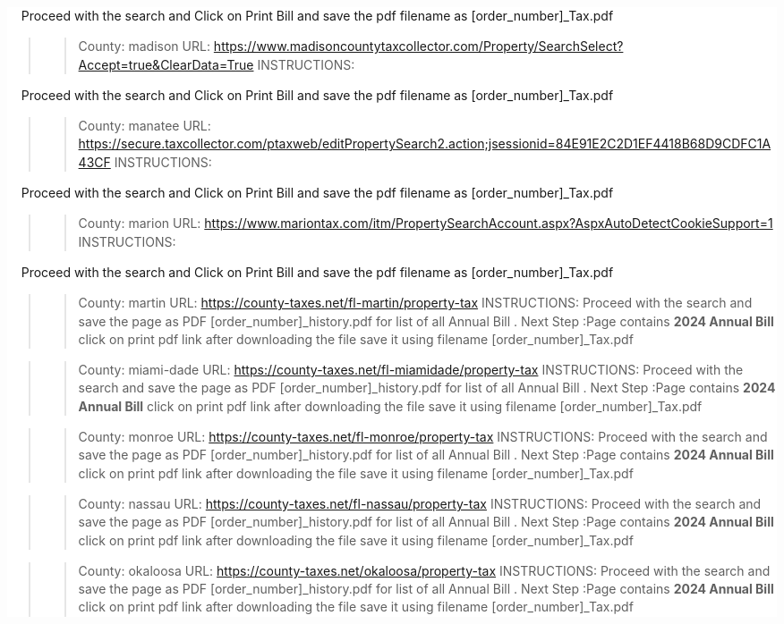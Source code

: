     Proceed with the search and Click on Print Bill and save the pdf filename as [order_number]_Tax.pdf

>>County: madison
>>URL: https://www.madisoncountytaxcollector.com/Property/SearchSelect?Accept=true&ClearData=True
>>INSTRUCTIONS:
    
    Proceed with the search and Click on Print Bill and save the pdf filename as [order_number]_Tax.pdf

>>County: manatee
>>URL: https://secure.taxcollector.com/ptaxweb/editPropertySearch2.action;jsessionid=84E91E2C2D1EF4418B68D9CDFC1A43CF
>>INSTRUCTIONS:
    
    Proceed with the search and Click on Print Bill and save the pdf filename as [order_number]_Tax.pdf

>>County: marion
>>URL: https://www.mariontax.com/itm/PropertySearchAccount.aspx?AspxAutoDetectCookieSupport=1
>>INSTRUCTIONS:
    
    Proceed with the search and Click on Print Bill and save the pdf filename as [order_number]_Tax.pdf

>>County: martin
>>URL: https://county-taxes.net/fl-martin/property-tax
>>INSTRUCTIONS:
    Proceed with the search and save the page as PDF [order_number]_history.pdf   for list of all Annual Bill .
    Next Step :Page contains **2024 Annual Bill** click on print pdf link after downloading the file save it using filename [order_number]_Tax.pdf

>>County: miami-dade
>>URL: https://county-taxes.net/fl-miamidade/property-tax
>>INSTRUCTIONS:
    Proceed with the search and save the page as PDF [order_number]_history.pdf   for list of all Annual Bill .
    Next Step :Page contains **2024 Annual Bill** click on print pdf link after downloading the file save it using filename [order_number]_Tax.pdf

>>County: monroe
>>URL: https://county-taxes.net/fl-monroe/property-tax
>>INSTRUCTIONS:
    Proceed with the search and save the page as PDF [order_number]_history.pdf   for list of all Annual Bill .
    Next Step :Page contains **2024 Annual Bill** click on print pdf link after downloading the file save it using filename [order_number]_Tax.pdf

>>County: nassau
>>URL: https://county-taxes.net/fl-nassau/property-tax
>>INSTRUCTIONS:
    Proceed with the search and save the page as PDF [order_number]_history.pdf   for list of all Annual Bill .
    Next Step :Page contains **2024 Annual Bill** click on print pdf link after downloading the file save it using filename [order_number]_Tax.pdf

>>County: okaloosa
>>URL: https://county-taxes.net/okaloosa/property-tax
>>INSTRUCTIONS:
    Proceed with the search and save the page as PDF [order_number]_history.pdf   for list of all Annual Bill .
    Next Step :Page contains **2024 Annual Bill** click on print pdf link after downloading the file save it using filename [order_number]_Tax.pdf

